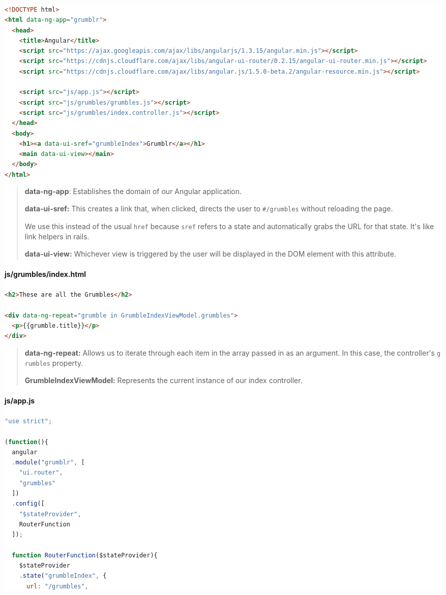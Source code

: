 ```html
<!DOCTYPE html>
<html data-ng-app="grumblr">
  <head>
    <title>Angular</title>
    <script src="https://ajax.googleapis.com/ajax/libs/angularjs/1.3.15/angular.min.js"></script>
    <script src="https://cdnjs.cloudflare.com/ajax/libs/angular-ui-router/0.2.15/angular-ui-router.min.js"></script>
    <script src="https://cdnjs.cloudflare.com/ajax/libs/angular.js/1.5.0-beta.2/angular-resource.min.js"></script>

    <script src="js/app.js"></script>
    <script src="js/grumbles/grumbles.js"></script>
    <script src="js/grumbles/index.controller.js"></script>
  </head>
  <body>
    <h1><a data-ui-sref="grumbleIndex">Grumblr</a></h1>
    <main data-ui-view></main>
  </body>
</html>
```
> **data-ng-app**: Establishes the domain of our Angular application.  
>  
> **data-ui-sref:** This creates a link that, when clicked, directs the user to `#/grumbles` without reloading the page.
>
> We use this instead of the usual `href` because `sref` refers to a state and automatically grabs the URL for that state. It's like link helpers in rails.
>  
> **data-ui-view:** Whichever view is triggered by the user will be displayed in the DOM element with this attribute.  

#### js/grumbles/index.html

```html
<h2>These are all the Grumbles</h2>

<div data-ng-repeat="grumble in GrumbleIndexViewModel.grumbles">
  <p>{{grumble.title}}</p>
</div>
```
> **data-ng-repeat:** Allows us to iterate through each item in the array passed in as an argument. In this case, the controller's `grumbles` property.  
>  
> **GrumbleIndexViewModel:** Represents the current instance of our index controller.  

#### js/app.js

```js
"use strict";

(function(){
  angular
  .module("grumblr", [
    "ui.router",
    "grumbles"
  ])
  .config([
    "$stateProvider",
    RouterFunction
  ]);

  function RouterFunction($stateProvider){
    $stateProvider
    .state("grumbleIndex", {
      url: "/grumbles",
```